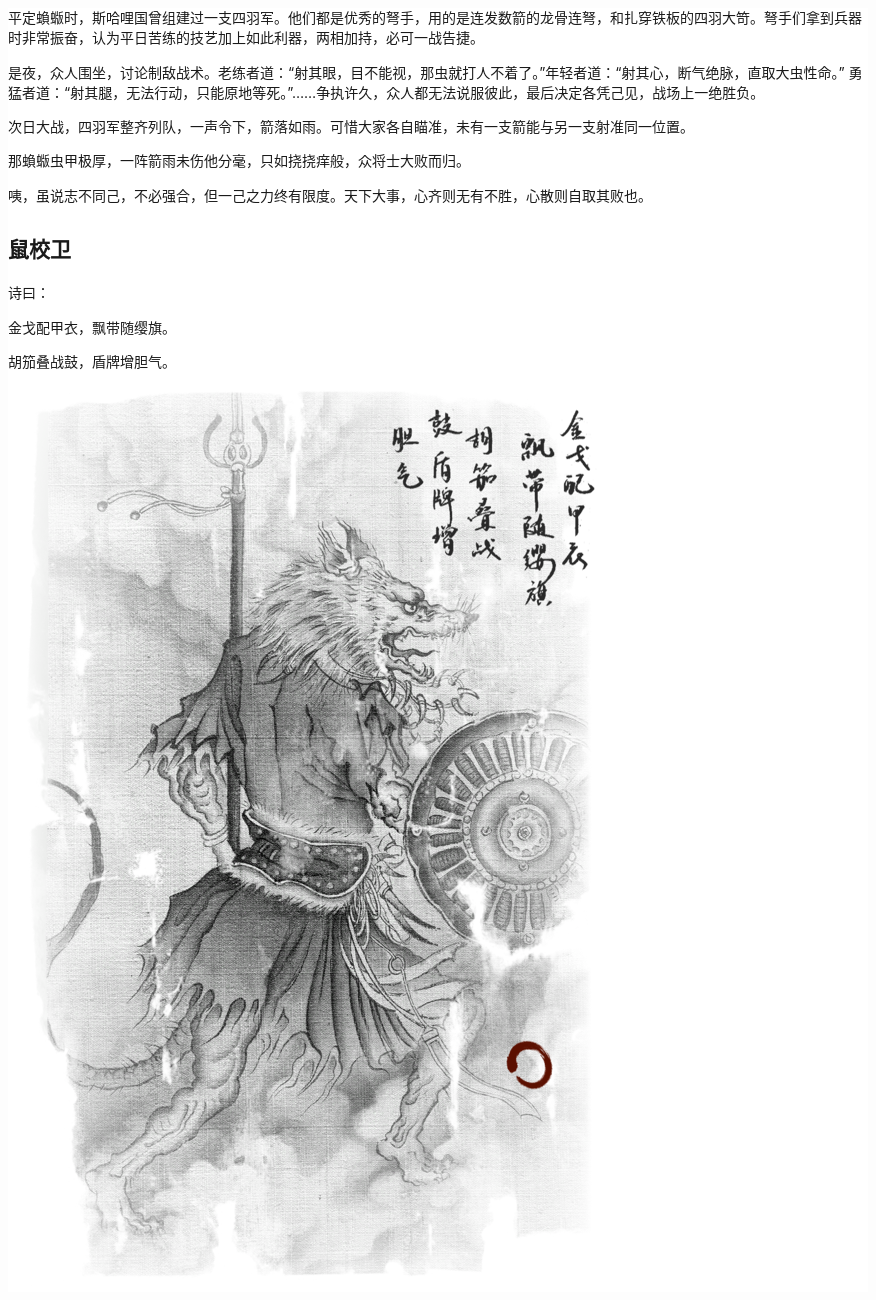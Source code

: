 平定蝜蝂时，斯哈哩国曾组建过一支四羽军。他们都是优秀的弩手，用的是连发数箭的龙骨连弩，和扎穿铁板的四羽大笴。弩手们拿到兵器时非常振奋，认为平日苦练的技艺加上如此利器，两相加持，必可一战告捷。

是夜，众人围坐，讨论制敌战术。老练者道：“射其眼，目不能视，那虫就打人不着了。”年轻者道：“射其心，断气绝脉，直取大虫性命。” 勇猛者道：“射其腿，无法行动，只能原地等死。”……争执许久，众人都无法说服彼此，最后决定各凭己见，战场上一绝胜负。

次日大战，四羽军整齐列队，一声令下，箭落如雨。可惜大家各自瞄准，未有一支箭能与另一支射准同一位置。

那蝜蝂虫甲极厚，一阵箭雨未伤他分毫，只如挠挠痒般，众将士大败而归。

咦，虽说志不同己，不必强合，但一己之力终有限度。天下大事，心齐则无有不胜，心散则自取其败也。

## 鼠校卫

诗曰：

金戈配甲衣，飘带随缨旗。

胡笳叠战鼓，盾牌增胆气。

![](./result_comp/201013_鼠校卫.png)
